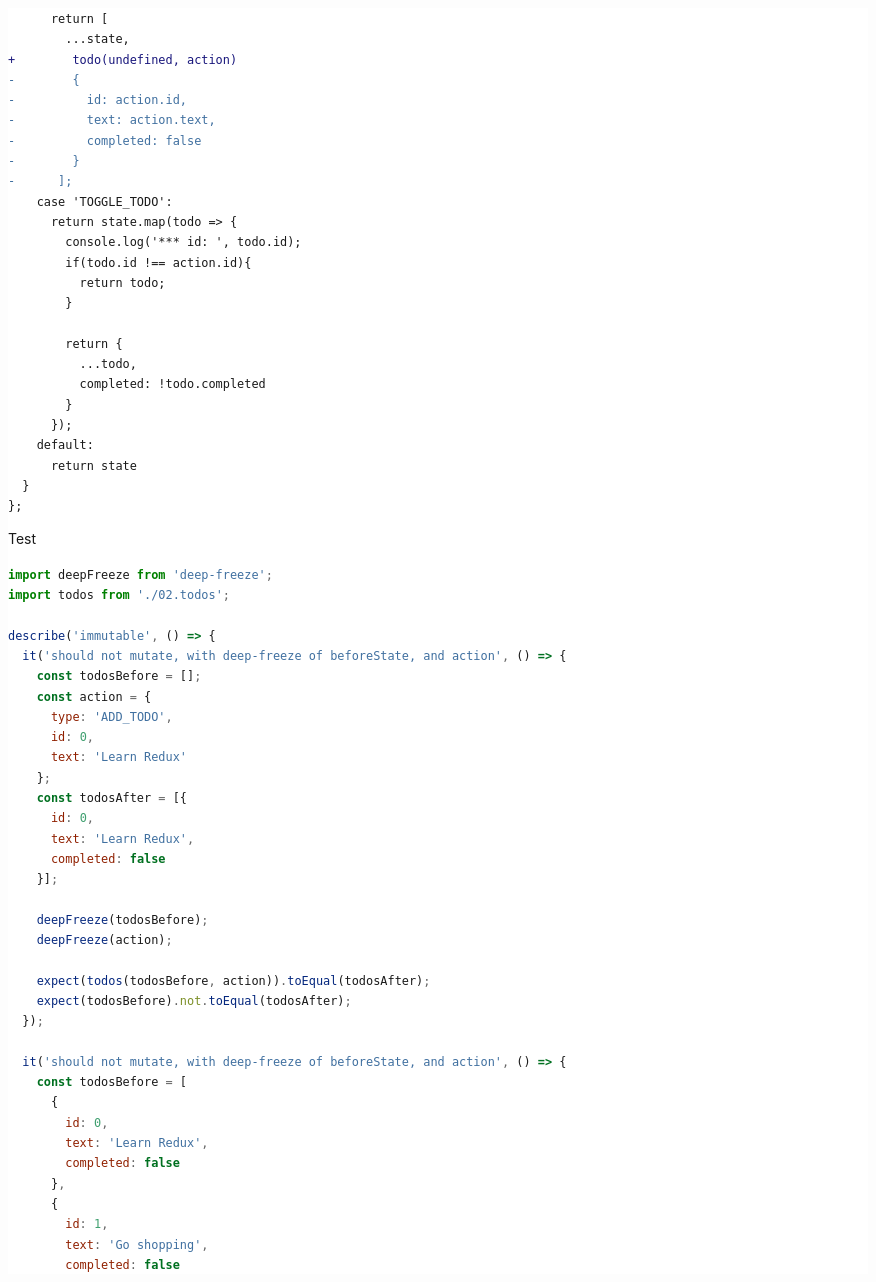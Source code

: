 ```diff
      return [
        ...state,
+        todo(undefined, action)
-        {
-          id: action.id,
-          text: action.text,
-          completed: false
-        }
-      ];
    case 'TOGGLE_TODO':
      return state.map(todo => {
        console.log('*** id: ', todo.id);
        if(todo.id !== action.id){
          return todo;
        }

        return {
          ...todo,
          completed: !todo.completed
        }
      });
    default:
      return state
  }
};
```

Test
```javascript
import deepFreeze from 'deep-freeze';
import todos from './02.todos';

describe('immutable', () => {
  it('should not mutate, with deep-freeze of beforeState, and action', () => {
    const todosBefore = [];
    const action = {
      type: 'ADD_TODO',
      id: 0,
      text: 'Learn Redux'
    };
    const todosAfter = [{
      id: 0,
      text: 'Learn Redux',
      completed: false
    }];

    deepFreeze(todosBefore);
    deepFreeze(action);

    expect(todos(todosBefore, action)).toEqual(todosAfter);
    expect(todosBefore).not.toEqual(todosAfter);
  });

  it('should not mutate, with deep-freeze of beforeState, and action', () => {
    const todosBefore = [
      {
        id: 0,
        text: 'Learn Redux',
        completed: false
      },
      {
        id: 1,
        text: 'Go shopping',
        completed: false
```